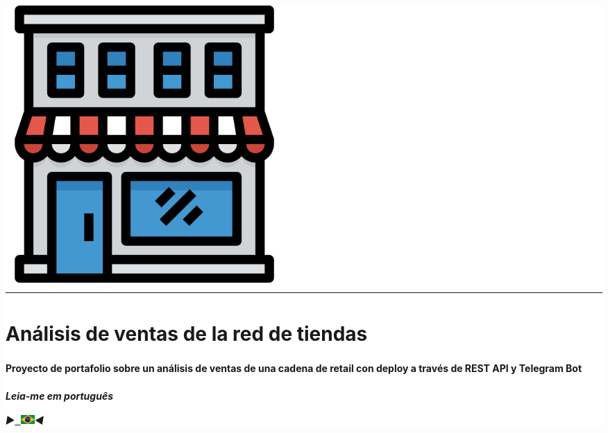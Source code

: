 <img src="Project/Schemes/Store_Sales_Analysis.png" min-width="400px" max-width="400px" width="400px" align="center" alt="Classes_Data_Science">

---
# Análisis de ventas de la red de tiendas

#### Proyecto de portafolio sobre un análisis de ventas de una cadena de retail con deploy a través de REST API y Telegram Bot

##### Leia-me em português <p align="left">  ▶<kbd><a href="https://github.com/AndrewLaganaro/Store_Sales_Analysis/" alt="Brazilian">  <img title="Brazilian" alt="Brazilian" src="Project/Schemes/br.jpg" width="20"></a></kbd>◀ </p>
